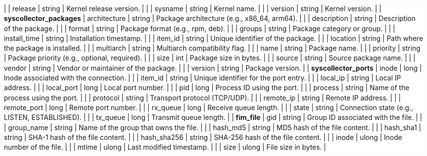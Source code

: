 |                                | release        | string    | Kernel release version. |
|                                | sysname        | string    | Kernel name. |
|                                | version        | string    | Kernel version. |
| **syscollector_packages**       | architecture   | string    | Package architecture (e.g., x86_64, arm64). |
|                                | description    | string    | Description of the package. |
|                                | format         | string    | Package format (e.g., rpm, deb). |
|                                | groups         | string    | Package category or group. |
|                                | install_time   | string    | Installation timestamp. |
|                                | item_id        | string    | Unique identifier of the package. |
|                                | location       | string    | Path where the package is installed. |
|                                | multiarch      | string    | Multiarch compatibility flag. |
|                                | name           | string    | Package name. |
|                                | priority       | string    | Package priority (e.g., optional, required). |
|                                | size           | int       | Package size in bytes. |
|                                | source         | string    | Source package name. |
|                                | vendor         | string    | Vendor or maintainer of the package. |
|                                | version        | string    | Package version. |
| **syscollector_ports**          | inode          | long      | Inode associated with the connection. |
|                                | item_id        | string    | Unique identifier for the port entry. |
|                                | local_ip       | string    | Local IP address. |
|                                | local_port     | long      | Local port number. |
|                                | pid            | long      | Process ID using the port. |
|                                | process        | string    | Name of the process using the port. |
|                                | protocol       | string    | Transport protocol (TCP/UDP). |
|                                | remote_ip      | string    | Remote IP address. |
|                                | remote_port    | long      | Remote port number. |
|                                | rx_queue       | long      | Receive queue length. |
|                                | state          | string    | Connection state (e.g., LISTEN, ESTABLISHED). |
|                                | tx_queue       | long      | Transmit queue length. |
| **fim_file**                   | gid            | string    | Group ID associated with the file. |
|                                | group_name     | string    | Name of the group that owns the file. |
|                                | hash_md5       | string    | MD5 hash of the file content. |
|                                | hash_sha1      | string    | SHA-1 hash of the file content. |
|                                | hash_sha256    | string    | SHA-256 hash of the file content. |
|                                | inode          | ulong     | Inode number of the file. |
|                                | mtime          | ulong     | Last modified timestamp. |
|                                | size           | ulong     | File size in bytes. |